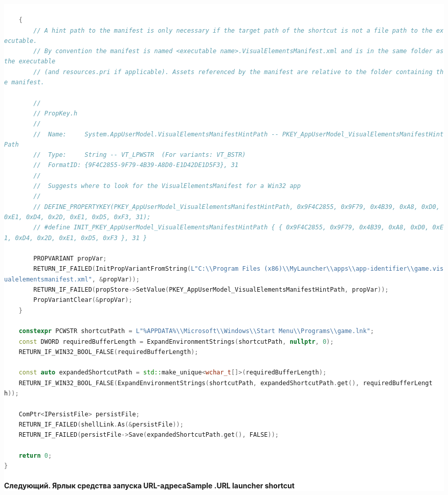 ```cpp

    {
        // A hint path to the manifest is only necessary if the target path of the shortcut is not a file path to the executable.
        // By convention the manifest is named <executable name>.VisualElementsManifest.xml and is in the same folder as the executable
        // (and resources.pri if applicable). Assets referenced by the manifest are relative to the folder containing the manifest.

        //
        // PropKey.h
        //
        //  Name:     System.AppUserModel.VisualElementsManifestHintPath -- PKEY_AppUserModel_VisualElementsManifestHintPath
        //  Type:     String -- VT_LPWSTR  (For variants: VT_BSTR)
        //  FormatID: {9F4C2855-9F79-4B39-A8D0-E1D42DE1D5F3}, 31
        //  
        //  Suggests where to look for the VisualElementsManifest for a Win32 app
        //
        // DEFINE_PROPERTYKEY(PKEY_AppUserModel_VisualElementsManifestHintPath, 0x9F4C2855, 0x9F79, 0x4B39, 0xA8, 0xD0, 0xE1, 0xD4, 0x2D, 0xE1, 0xD5, 0xF3, 31);
        // #define INIT_PKEY_AppUserModel_VisualElementsManifestHintPath { { 0x9F4C2855, 0x9F79, 0x4B39, 0xA8, 0xD0, 0xE1, 0xD4, 0x2D, 0xE1, 0xD5, 0xF3 }, 31 }

        PROPVARIANT propVar;
        RETURN_IF_FAILED(InitPropVariantFromString(L"C:\\Program Files (x86)\\MyLauncher\\apps\\app-identifier\\game.visualelementsmanifest.xml", &propVar));
        RETURN_IF_FAILED(propStore->SetValue(PKEY_AppUserModel_VisualElementsManifestHintPath, propVar));
        PropVariantClear(&propVar);
    }

    constexpr PCWSTR shortcutPath = L"%APPDATA%\\Microsoft\\Windows\\Start Menu\\Programs\\game.lnk";
    const DWORD requiredBufferLength = ExpandEnvironmentStrings(shortcutPath, nullptr, 0);
    RETURN_IF_WIN32_BOOL_FALSE(requiredBufferLength);

    const auto expandedShortcutPath = std::make_unique<wchar_t[]>(requiredBufferLength);
    RETURN_IF_WIN32_BOOL_FALSE(ExpandEnvironmentStrings(shortcutPath, expandedShortcutPath.get(), requiredBufferLength));

    ComPtr<IPersistFile> persistFile;
    RETURN_IF_FAILED(shellLink.As(&persistFile));
    RETURN_IF_FAILED(persistFile->Save(expandedShortcutPath.get(), FALSE));

    return 0;
}
```

#### <a name="sample-url-launcher-shortcut"></a><span data-ttu-id="faabd-150">Следующий. Ярлык средства запуска URL-адреса</span><span class="sxs-lookup"><span data-stu-id="faabd-150">Sample .URL launcher shortcut</span></span> 
